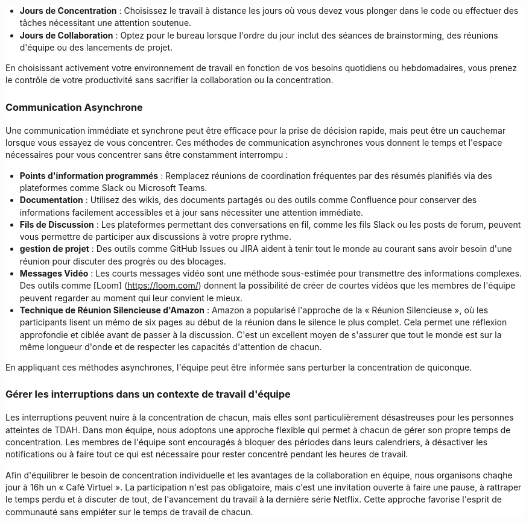 - **Jours de Concentration** : Choisissez le travail à distance les jours où vous devez vous plonger dans le code ou effectuer des tâches nécessitant une attention soutenue.
- **Jours de Collaboration** : Optez pour le bureau lorsque l'ordre du jour inclut des séances de brainstorming, des réunions d'équipe ou des lancements de projet.

En choisissant activement votre environnement de travail en fonction de vos besoins quotidiens ou hebdomadaires, vous prenez le contrôle de votre productivité sans sacrifier la collaboration ou la concentration.

### Communication Asynchrone
Une communication immédiate et synchrone peut être efficace pour la prise de décision rapide, mais peut être un cauchemar lorsque vous essayez de vous concentrer.
Ces méthodes de communication asynchrones vous donnent le temps et l'espace nécessaires pour vous concentrer sans être constamment interrompu :

- **Points d'information programmés** : Remplacez réunions de coordination fréquentes par des résumés planifiés via des plateformes comme Slack ou Microsoft Teams.
- **Documentation** : Utilisez des wikis, des documents partagés ou des outils comme Confluence pour conserver des informations facilement accessibles et à jour sans nécessiter une attention immédiate.
- **Fils de Discussion** : Les plateformes permettant des conversations en fil, comme les fils Slack ou les posts de forum, peuvent vous permettre de participer aux discussions à votre propre rythme.
- **gestion de projet** : Des outils comme GitHub Issues ou JIRA aident à tenir tout le monde au courant sans avoir besoin d'une réunion pour discuter des progrès ou des blocages.
- **Messages Vidéo** : Les courts messages vidéo sont une méthode sous-estimée pour transmettre des informations complexes.
  Des outils comme [Loom] (https://loom.com/) donnent la possibilité de créer de courtes vidéos que les membres de l'équipe peuvent regarder au moment qui leur convient le mieux.
- **Technique de Réunion Silencieuse d'Amazon** : Amazon a popularisé l'approche de la « Réunion Silencieuse », où les participants lisent un mémo de six pages au début de la réunion dans le silence le plus complet.
Cela permet une réflexion approfondie et ciblée avant de passer à la discussion.
C'est un excellent moyen de s'assurer que tout le monde est sur la même longueur d'onde et de respecter les capacités d'attention de chacun.

En appliquant ces méthodes asynchrones, l'équipe peut être informée sans perturber la concentration de quiconque.

### Gérer les interruptions dans un contexte de travail d'équipe

Les interruptions peuvent nuire à la concentration de chacun, mais elles sont particulièrement désastreuses pour les personnes atteintes de TDAH.
Dans mon équipe, nous adoptons une approche flexible qui permet à chacun de gérer son propre temps de concentration.
Les membres de l'équipe sont encouragés à bloquer des périodes dans leurs calendriers, à désactiver les notifications ou à faire tout ce qui est nécessaire pour rester concentré pendant les heures de travail.

Afin d'équilibrer le besoin de concentration individuelle et les avantages de la collaboration en équipe, nous organisons chaqhe jour à 16h un « Café Virtuel ».
La participation n'est pas obligatoire, mais c'est une invitation ouverte à faire une pause, à rattraper le temps perdu et à discuter de tout, de l'avancement du travail à la dernière série Netflix.
Cette approche favorise l'esprit de communauté sans empiéter sur le temps de travail de chacun.
